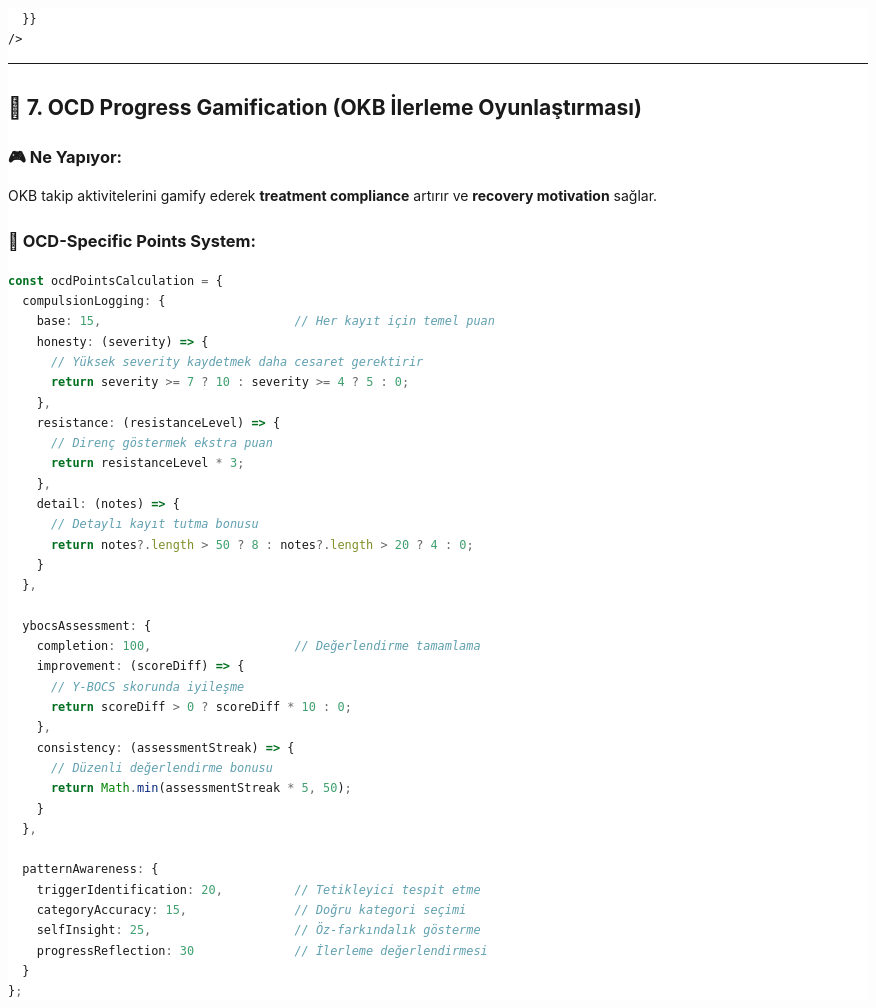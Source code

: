 ```tsx
  }}
/>
```

---

## 🎯 **7. OCD Progress Gamification (OKB İlerleme Oyunlaştırması)**

### 🎮 **Ne Yapıyor:**
OKB takip aktivitelerini gamify ederek **treatment compliance** artırır ve **recovery motivation** sağlar.

### 💎 **OCD-Specific Points System:**
```typescript
const ocdPointsCalculation = {
  compulsionLogging: {
    base: 15,                           // Her kayıt için temel puan
    honesty: (severity) => {
      // Yüksek severity kaydetmek daha cesaret gerektirir
      return severity >= 7 ? 10 : severity >= 4 ? 5 : 0;
    },
    resistance: (resistanceLevel) => {
      // Direnç göstermek ekstra puan
      return resistanceLevel * 3;
    },
    detail: (notes) => {
      // Detaylı kayıt tutma bonusu
      return notes?.length > 50 ? 8 : notes?.length > 20 ? 4 : 0;
    }
  },
  
  ybocsAssessment: {
    completion: 100,                    // Değerlendirme tamamlama
    improvement: (scoreDiff) => {
      // Y-BOCS skorunda iyileşme
      return scoreDiff > 0 ? scoreDiff * 10 : 0;
    },
    consistency: (assessmentStreak) => {
      // Düzenli değerlendirme bonusu  
      return Math.min(assessmentStreak * 5, 50);
    }
  },
  
  patternAwareness: {
    triggerIdentification: 20,          // Tetikleyici tespit etme
    categoryAccuracy: 15,               // Doğru kategori seçimi
    selfInsight: 25,                    // Öz-farkındalık gösterme
    progressReflection: 30              // İlerleme değerlendirmesi
  }
};
```
